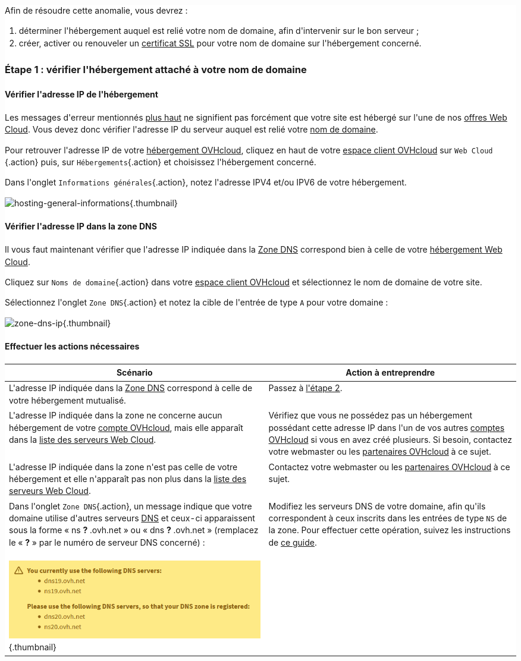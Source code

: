Afin de résoudre cette anomalie, vous devrez :

1. déterminer l'hébergement auquel est relié votre nom de domaine, afin d'intervenir sur le bon serveur ;
2. créer, activer ou renouveler un [certificat SSL](../les-certificats-ssl-sur-les-hebergements-web/) pour votre nom de domaine sur l'hébergement concerné.

### Étape 1 : vérifier l'hébergement attaché à votre nom de domaine

#### Vérifier l'adresse IP de l'hébergement

Les messages d'erreur mentionnés [plus haut](#objectif) ne signifient pas forcément que votre site est hébergé sur l'une de nos [offres Web Cloud](https://www.ovhcloud.com/fr/web-hosting/). Vous devez donc vérifier l'adresse IP du serveur auquel est relié votre [nom de domaine](https://www.ovhcloud.com/fr/domains/).

Pour retrouver l'adresse IP de votre [hébergement OVHcloud](https://www.ovhcloud.com/fr/web-hosting/), cliquez en haut de votre [espace client OVHcloud](https://www.ovh.com/auth/?action=gotomanager&from=https://www.ovh.com/fr/&ovhSubsidiary=fr) sur `Web Cloud`{.action} puis, sur `Hébergements`{.action} et choisissez l'hébergement concerné.

Dans l'onglet `Informations générales`{.action}, notez l'adresse IPV4 et/ou IPV6 de votre hébergement.

![hosting-general-informations](images/hosting-general-informations.png){.thumbnail}

#### Vérifier l'adresse IP dans la zone DNS

Il vous faut maintenant vérifier que l'adresse IP indiquée dans la [Zone DNS](../../domains/editer-ma-zone-dns/#comprendre-la-notion-de-dns) correspond bien à celle de votre [hébergement Web Cloud](https://www.ovhcloud.com/fr/web-hosting/).

Cliquez sur `Noms de domaine`{.action} dans votre [espace client OVHcloud](https://www.ovh.com/auth/?action=gotomanager&from=https://www.ovh.com/fr/&ovhSubsidiary=fr) et sélectionnez le nom de domaine de votre site.

Sélectionnez l'onglet `Zone DNS`{.action} et notez la cible de l'entrée de type `A` pour votre domaine :

![zone-dns-ip](images/zone-dns-ip.png){.thumbnail}

#### Effectuer les actions nécessaires

|Scénario|Action à entreprendre|
|---|---|
|L'adresse IP indiquée dans la [Zone DNS](../../domains/editer-ma-zone-dns/) correspond à celle de votre hébergement mutualisé.|Passez à [l'étape 2](#etape2).|
|L'adresse IP indiquée dans la zone ne concerne aucun hébergement de votre [compte OVHcloud](https://www.ovh.com/auth/?action=gotomanager&from=https://www.ovh.com/fr/&ovhSubsidiary=fr), mais elle apparaît dans la [liste des serveurs Web Cloud](../liste-des-adresses-ip-des-clusters-et-hebergements-web/).|Vérifiez que vous ne possédez pas un hébergement possédant cette adresse IP dans l'un de vos autres [comptes OVHcloud](https://www.ovh.com/auth/?action=gotomanager&from=https://www.ovh.com/fr/&ovhSubsidiary=fr) si vous en avez créé plusieurs. Si besoin, contactez votre webmaster ou les [partenaires OVHcloud](https://partner.ovhcloud.com/fr/) à ce sujet.|
|L'adresse IP indiquée dans la zone n'est pas celle de votre hébergement et elle n'apparaît pas non plus dans la [liste des serveurs Web Cloud](../liste-des-adresses-ip-des-clusters-et-hebergements-web/).|Contactez votre webmaster ou les [partenaires OVHcloud](https://partner.ovhcloud.com/fr/) à ce sujet.|
|Dans l'onglet `Zone DNS`{.action}, un message indique que votre domaine utilise d'autres serveurs [DNS](../../domains/editer-ma-zone-dns/#comprendre-la-notion-de-dns) et ceux-ci apparaissent sous la forme « ns **?** .ovh.net » ou « dns **?** .ovh.net » (remplacez le « **?** » par le numéro de serveur DNS concerné) :<br><br>![warning_other_ovh_dns_srv](images/warning_other_ovh_dns_srv.png){.thumbnail}|Modifiez les serveurs DNS de votre domaine, afin qu'ils correspondent à ceux inscrits dans les entrées de type `NS` de la zone. Pour effectuer cette opération, suivez les instructions de [ce guide](../../domains/generalites-serveurs-dns/#acceder-a-la-gestion-des-serveurs-dns-ovhcloud).|